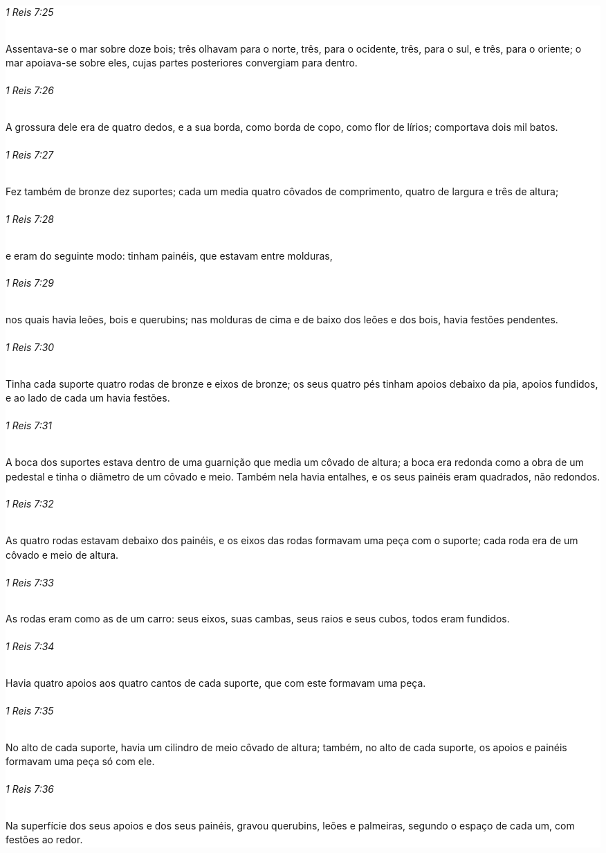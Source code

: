 ###### 1 Reis 7:25

Assentava-se o mar sobre doze bois; três olhavam para o norte, três, para o ocidente, três, para o sul, e três, para o oriente; o mar apoiava-se sobre eles, cujas partes posteriores convergiam para dentro.

###### 1 Reis 7:26

A grossura dele era de quatro dedos, e a sua borda, como borda de copo, como flor de lírios; comportava dois mil batos.

###### 1 Reis 7:27

Fez também de bronze dez suportes; cada um media quatro côvados de comprimento, quatro de largura e três de altura;

###### 1 Reis 7:28

e eram do seguinte modo: tinham painéis, que estavam entre molduras,

###### 1 Reis 7:29

nos quais havia leões, bois e querubins; nas molduras de cima e de baixo dos leões e dos bois, havia festões pendentes.

###### 1 Reis 7:30

Tinha cada suporte quatro rodas de bronze e eixos de bronze; os seus quatro pés tinham apoios debaixo da pia, apoios fundidos, e ao lado de cada um havia festões.

###### 1 Reis 7:31

A boca dos suportes estava dentro de uma guarnição que media um côvado de altura; a boca era redonda como a obra de um pedestal e tinha o diâmetro de um côvado e meio. Também nela havia entalhes, e os seus painéis eram quadrados, não redondos.

###### 1 Reis 7:32

As quatro rodas estavam debaixo dos painéis, e os eixos das rodas formavam uma peça com o suporte; cada roda era de um côvado e meio de altura.

###### 1 Reis 7:33

As rodas eram como as de um carro: seus eixos, suas cambas, seus raios e seus cubos, todos eram fundidos.

###### 1 Reis 7:34

Havia quatro apoios aos quatro cantos de cada suporte, que com este formavam uma peça.

###### 1 Reis 7:35

No alto de cada suporte, havia um cilindro de meio côvado de altura; também, no alto de cada suporte, os apoios e painéis formavam uma peça só com ele.

###### 1 Reis 7:36

Na superfície dos seus apoios e dos seus painéis, gravou querubins, leões e palmeiras, segundo o espaço de cada um, com festões ao redor.
